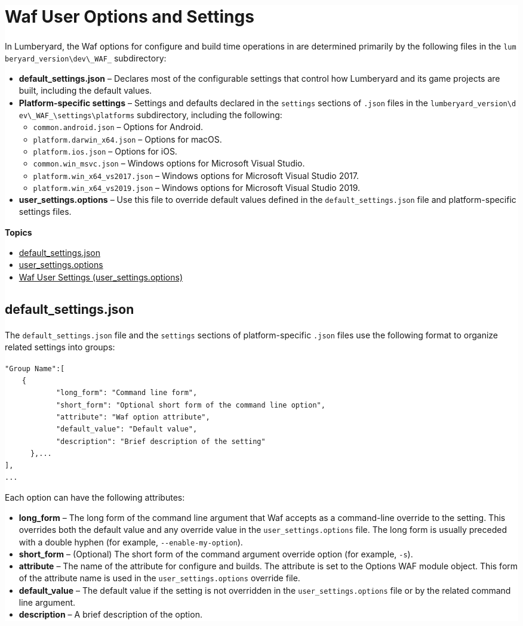 # Waf User Options and Settings<a name="waf-user-options-and-settings"></a>

In Lumberyard, the Waf options for configure and build time operations in are determined primarily by the following files in the `lumberyard_version\dev\_WAF_` subdirectory:
+ **default\_settings\.json** – Declares most of the configurable settings that control how Lumberyard and its game projects are built, including the default values\. 
+ **Platform\-specific settings** – Settings and defaults declared in the `settings` sections of `.json` files in the `lumberyard_version\dev\_WAF_\settings\platforms` subdirectory, including the following:
  + `common.android.json` – Options for Android\.
  + `platform.darwin_x64.json` – Options for macOS\.
  + `platform.ios.json` – Options for iOS\.
  + `common.win_msvc.json` – Windows options for Microsoft Visual Studio\.
  + `platform.win_x64_vs2017.json` – Windows options for Microsoft Visual Studio 2017\.
  + `platform.win_x64_vs2019.json` – Windows options for Microsoft Visual Studio 2019\.
+ **user\_settings\.options** – Use this file to override default values defined in the `default_settings.json` file and platform\-specific settings files\.

**Topics**
+ [default\_settings\.json](#waf-user-options-and-settings-default-settings-json-file)
+ [user\_settings\.options](#waf-user-options-and-settings-user-settings-options-file)
+ [Waf User Settings \(user\_settings\.options\)](#waf-files-user-settings)

## default\_settings\.json<a name="waf-user-options-and-settings-default-settings-json-file"></a>

The `default_settings.json` file and the `settings` sections of platform\-specific `.json` files use the following format to organize related settings into groups:

```
"Group Name":[
    {
            "long_form": "Command line form",
            "short_form": "Optional short form of the command line option",
            "attribute": "Waf option attribute",
            "default_value": "Default value",
            "description": "Brief description of the setting"
      },...
],
...
```

Each option can have the following attributes:
+ **long\_form** – The long form of the command line argument that Waf accepts as a command\-line override to the setting\. This overrides both the default value and any override value in the `user_settings.options` file\. The long form is usually preceded with a double hyphen \(for example, `--enable-my-option`\)\.
+ **short\_form** – \(Optional\) The short form of the command argument override option \(for example, `-s`\)\.
+ **attribute** – The name of the attribute for configure and builds\. The attribute is set to the Options WAF module object\. This form of the attribute name is used in the `user_settings.options` override file\.
+ **default\_value** – The default value if the setting is not overridden in the `user_settings.options` file or by the related command line argument\.
+ **description** – A brief description of the option\.
